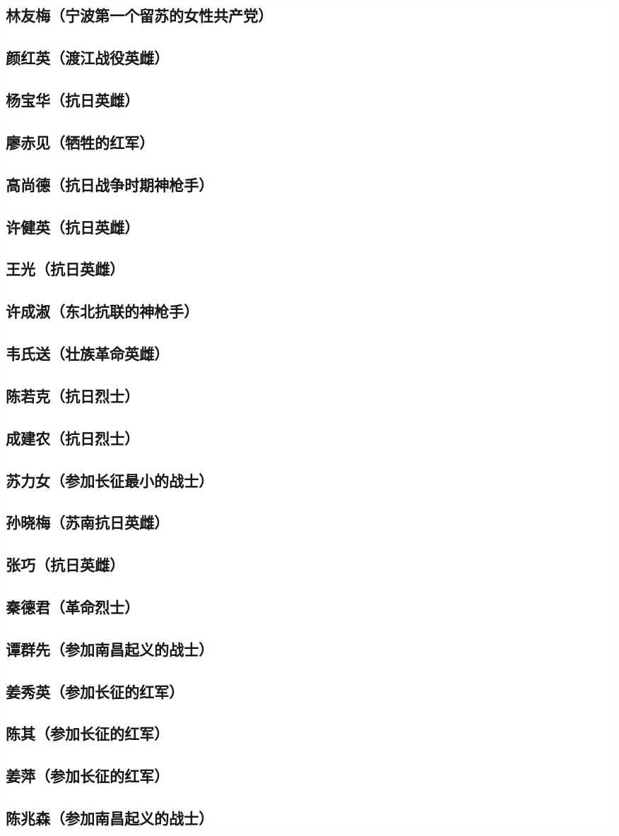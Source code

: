 ## 林友梅（宁波第一个留苏的女性共产党）

## 颜红英（渡江战役英雌）

## 杨宝华（抗日英雌）

## 廖赤见（牺牲的红军）

## 高尚德（抗日战争时期神枪手）

## 许健英（抗日英雌）

## 王光（抗日英雌）

## 许成淑（东北抗联的神枪手）

## 韦氏送（壮族革命英雌）

## 陈若克（抗日烈士）

## 成建农（抗日烈士）

## 苏力女（参加长征最小的战士）

## 孙晓梅（苏南抗日英雌）

## 张巧（抗日英雌）

## 秦德君（革命烈士）

## 谭群先（参加南昌起义的战士）

## 姜秀英（参加长征的红军）

## 陈其（参加长征的红军）

## 姜萍（参加长征的红军）

## 陈兆森（参加南昌起义的战士）
